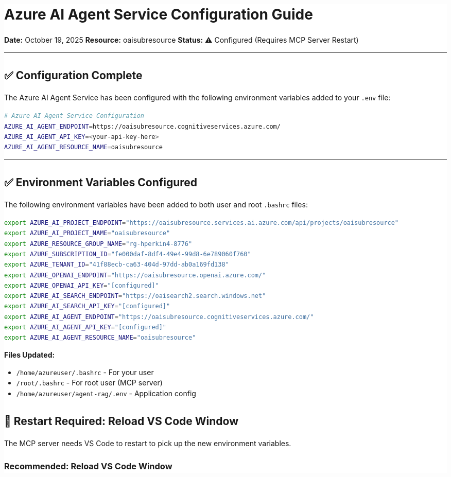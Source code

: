 # Azure AI Agent Service Configuration Guide

**Date:** October 19, 2025
**Resource:** oaisubresource
**Status:** ⚠️ Configured (Requires MCP Server Restart)

---

## ✅ Configuration Complete

The Azure AI Agent Service has been configured with the following environment variables added to your `.env` file:

```bash
# Azure AI Agent Service Configuration
AZURE_AI_AGENT_ENDPOINT=https://oaisubresource.cognitiveservices.azure.com/
AZURE_AI_AGENT_API_KEY=<your-api-key-here>
AZURE_AI_AGENT_RESOURCE_NAME=oaisubresource
```

---

## ✅ Environment Variables Configured

The following environment variables have been added to both user and root `.bashrc` files:

```bash
export AZURE_AI_PROJECT_ENDPOINT="https://oaisubresource.services.ai.azure.com/api/projects/oaisubresource"
export AZURE_AI_PROJECT_NAME="oaisubresource"
export AZURE_RESOURCE_GROUP_NAME="rg-hperkin4-8776"
export AZURE_SUBSCRIPTION_ID="fe000daf-8df4-49e4-99d8-6e789060f760"
export AZURE_TENANT_ID="41f88ecb-ca63-404d-97dd-ab0a169fd138"
export AZURE_OPENAI_ENDPOINT="https://oaisubresource.openai.azure.com/"
export AZURE_OPENAI_API_KEY="[configured]"
export AZURE_AI_SEARCH_ENDPOINT="https://oaisearch2.search.windows.net"
export AZURE_AI_SEARCH_API_KEY="[configured]"
export AZURE_AI_AGENT_ENDPOINT="https://oaisubresource.cognitiveservices.azure.com/"
export AZURE_AI_AGENT_API_KEY="[configured]"
export AZURE_AI_AGENT_RESOURCE_NAME="oaisubresource"
```

**Files Updated:**

- `/home/azureuser/.bashrc` - For your user
- `/root/.bashrc` - For root user (MCP server)
- `/home/azureuser/agent-rag/.env` - Application config

## 🔄 Restart Required: Reload VS Code Window

The MCP server needs VS Code to restart to pick up the new environment variables.

### **Recommended: Reload VS Code Window**
